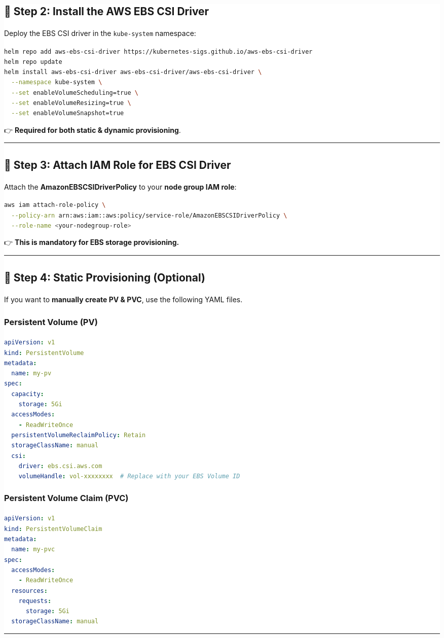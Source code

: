 
## **🔹 Step 2: Install the AWS EBS CSI Driver**
Deploy the EBS CSI driver in the `kube-system` namespace:
```sh
helm repo add aws-ebs-csi-driver https://kubernetes-sigs.github.io/aws-ebs-csi-driver
helm repo update
helm install aws-ebs-csi-driver aws-ebs-csi-driver/aws-ebs-csi-driver \
  --namespace kube-system \
  --set enableVolumeScheduling=true \
  --set enableVolumeResizing=true \
  --set enableVolumeSnapshot=true
```
👉 **Required for both static & dynamic provisioning**.

---

## **🔹 Step 3: Attach IAM Role for EBS CSI Driver**
Attach the **AmazonEBSCSIDriverPolicy** to your **node group IAM role**:
```sh
aws iam attach-role-policy \
  --policy-arn arn:aws:iam::aws:policy/service-role/AmazonEBSCSIDriverPolicy \
  --role-name <your-nodegroup-role>
```
👉 **This is mandatory for EBS storage provisioning.**

---

## **📌 Step 4: Static Provisioning (Optional)**
If you want to **manually create PV & PVC**, use the following YAML files.

### **Persistent Volume (PV)**
```yaml
apiVersion: v1
kind: PersistentVolume
metadata:
  name: my-pv
spec:
  capacity:
    storage: 5Gi
  accessModes:
    - ReadWriteOnce
  persistentVolumeReclaimPolicy: Retain
  storageClassName: manual
  csi:
    driver: ebs.csi.aws.com
    volumeHandle: vol-xxxxxxxx  # Replace with your EBS Volume ID
```

### **Persistent Volume Claim (PVC)**
```yaml
apiVersion: v1
kind: PersistentVolumeClaim
metadata:
  name: my-pvc
spec:
  accessModes:
    - ReadWriteOnce
  resources:
    requests:
      storage: 5Gi
  storageClassName: manual
```

---